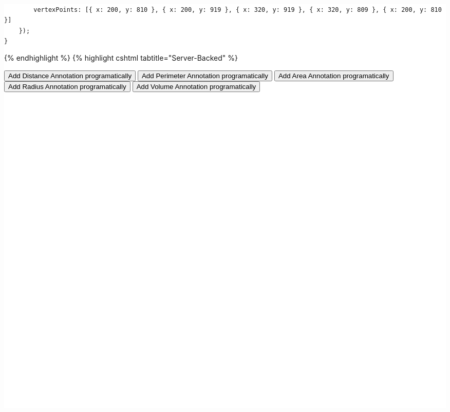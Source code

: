             vertexPoints: [{ x: 200, y: 810 }, { x: 200, y: 919 }, { x: 320, y: 919 }, { x: 320, y: 809 }, { x: 200, y: 810 }]
        });
    }
</script>

{% endhighlight %}
{% highlight cshtml tabtitle="Server-Backed" %}

<button onclick="addDistanceAnnotation()">Add Distance Annotation programatically</button>
<button onclick="addPerimeterAnnotation()">Add Perimeter Annotation programatically</button>
<button onclick="addAreaAnnotation()">Add Area Annotation programatically</button>
<button onclick="addRadiusAnnotation()">Add Radius Annotation programatically</button>
<button onclick="addVolumeAnnotation()">Add Volume Annotation programatically</button>
<div style="width:100%;height:600px">
    <ejs-pdfviewer id="pdfviewer"
                   style="height:600px"
                   serviceUrl="/api/PdfViewer"
                   documentPath="https://cdn.syncfusion.com/content/pdf/pdf-succinctly.pdf">
    </ejs-pdfviewer>
</div>
<script>
    function addDistanceAnnotation() {
        var viewer = document.getElementById('pdfviewer').ej2_instances[0];
        viewer.annotation.addAnnotation("Distance", {
            offset: { x: 200, y: 230 },
            pageNumber: 1,
            vertexPoints: [{ x: 200, y: 230 }, { x: 350, y: 230 }]
        });
    }
    function addPerimeterAnnotation() {
        var viewer = document.getElementById('pdfviewer').ej2_instances[0];
        viewer.annotation.addAnnotation("Perimeter", {
            offset: { x: 200, y: 350 },
            pageNumber: 1,
            vertexPoints: [{ x: 200, y: 350 }, { x: 285, y: 350 }, { x: 286, y: 412 }]
        });
    }
    function addAreaAnnotation() {
        var viewer = document.getElementById('pdfviewer').ej2_instances[0];
        viewer.annotation.addAnnotation("Area", {
            offset: { x: 200, y: 500 },
            pageNumber: 1,
            vertexPoints: [{ x: 200, y: 500 }, { x: 288, y: 499 }, { x: 289, y: 553 }, { x: 200, y: 500 }]
        });
    }
    function addRadiusAnnotation() {
        var viewer = document.getElementById('pdfviewer').ej2_instances[0];
        viewer.annotation.addAnnotation("Radius", {
            offset: { x: 200, y: 630 },
            pageNumber: 1,
            width: 90,
            height: 90
        });
    }
    function addVolumeAnnotation() {
        var viewer = document.getElementById('pdfviewer').ej2_instances[0];
        viewer.annotation.addAnnotation("Volume", {
            offset: { x: 200, y: 810 },
            pageNumber: 1,
            vertexPoints: [{ x: 200, y: 810 }, { x: 200, y: 919 }, { x: 320, y: 919 }, { x: 320, y: 809 }, { x: 200, y: 810 }]
        });
    }